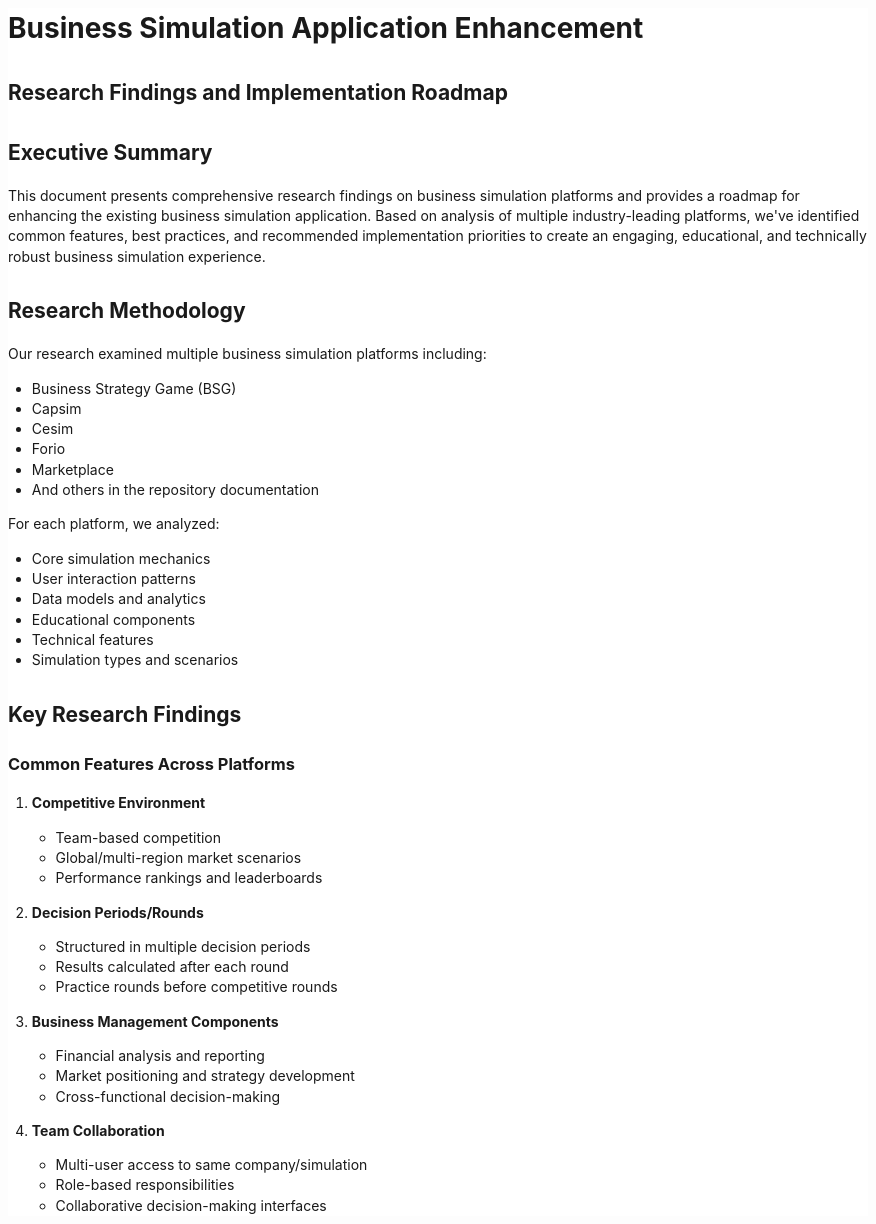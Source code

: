 # Business Simulation Application Enhancement
## Research Findings and Implementation Roadmap

## Executive Summary

This document presents comprehensive research findings on business simulation platforms and provides a roadmap for enhancing the existing business simulation application. Based on analysis of multiple industry-leading platforms, we've identified common features, best practices, and recommended implementation priorities to create an engaging, educational, and technically robust business simulation experience.

## Research Methodology

Our research examined multiple business simulation platforms including:
- Business Strategy Game (BSG)
- Capsim
- Cesim
- Forio
- Marketplace
- And others in the repository documentation

For each platform, we analyzed:
- Core simulation mechanics
- User interaction patterns
- Data models and analytics
- Educational components
- Technical features
- Simulation types and scenarios

## Key Research Findings

### Common Features Across Platforms

1. **Competitive Environment**
   - Team-based competition
   - Global/multi-region market scenarios
   - Performance rankings and leaderboards

2. **Decision Periods/Rounds**
   - Structured in multiple decision periods
   - Results calculated after each round
   - Practice rounds before competitive rounds

3. **Business Management Components**
   - Financial analysis and reporting
   - Market positioning and strategy development
   - Cross-functional decision-making

4. **Team Collaboration**
   - Multi-user access to same company/simulation
   - Role-based responsibilities
   - Collaborative decision-making interfaces
